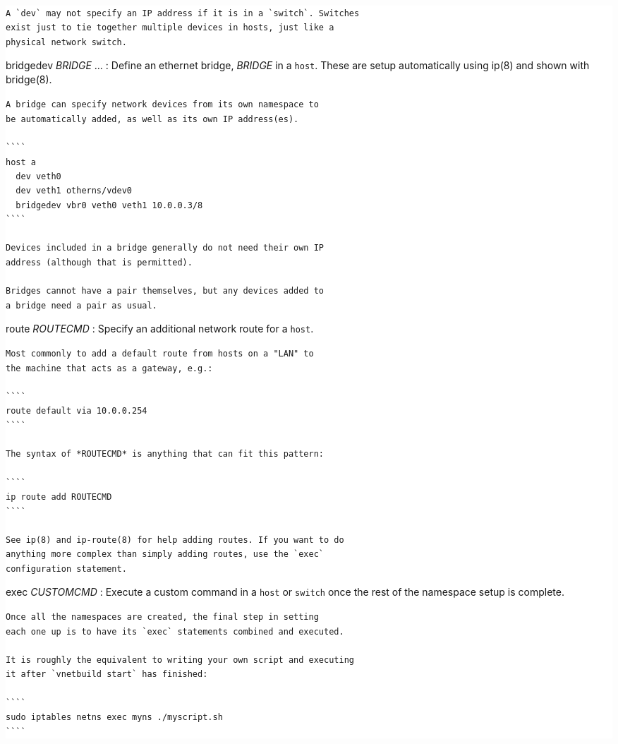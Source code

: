    A `dev` may not specify an IP address if it is in a `switch`. Switches
    exist just to tie together multiple devices in hosts, just like a
    physical network switch.

bridgedev *BRIDGE* ...
:   Define an ethernet bridge, *BRIDGE* in a `host`. These are setup
    automatically using ip(8) and shown with bridge(8).

    A bridge can specify network devices from its own namespace to
    be automatically added, as well as its own IP address(es).

    ````
    host a
      dev veth0
      dev veth1 otherns/vdev0
      bridgedev vbr0 veth0 veth1 10.0.0.3/8
    ````

    Devices included in a bridge generally do not need their own IP
    address (although that is permitted).

    Bridges cannot have a pair themselves, but any devices added to
    a bridge need a pair as usual.

route *ROUTECMD*
:   Specify an additional network route for a `host`.

    Most commonly to add a default route from hosts on a "LAN" to
    the machine that acts as a gateway, e.g.:

    ````
    route default via 10.0.0.254
    ````

    The syntax of *ROUTECMD* is anything that can fit this pattern:

    ````
    ip route add ROUTECMD
    ````

    See ip(8) and ip-route(8) for help adding routes. If you want to do
    anything more complex than simply adding routes, use the `exec`
    configuration statement.

exec *CUSTOMCMD*
:   Execute a custom command in a `host` or `switch` once the rest
    of the namespace setup is complete.

    Once all the namespaces are created, the final step in setting
    each one up is to have its `exec` statements combined and executed.

    It is roughly the equivalent to writing your own script and executing
    it after `vnetbuild start` has finished:

    ````
    sudo iptables netns exec myns ./myscript.sh
    ````
